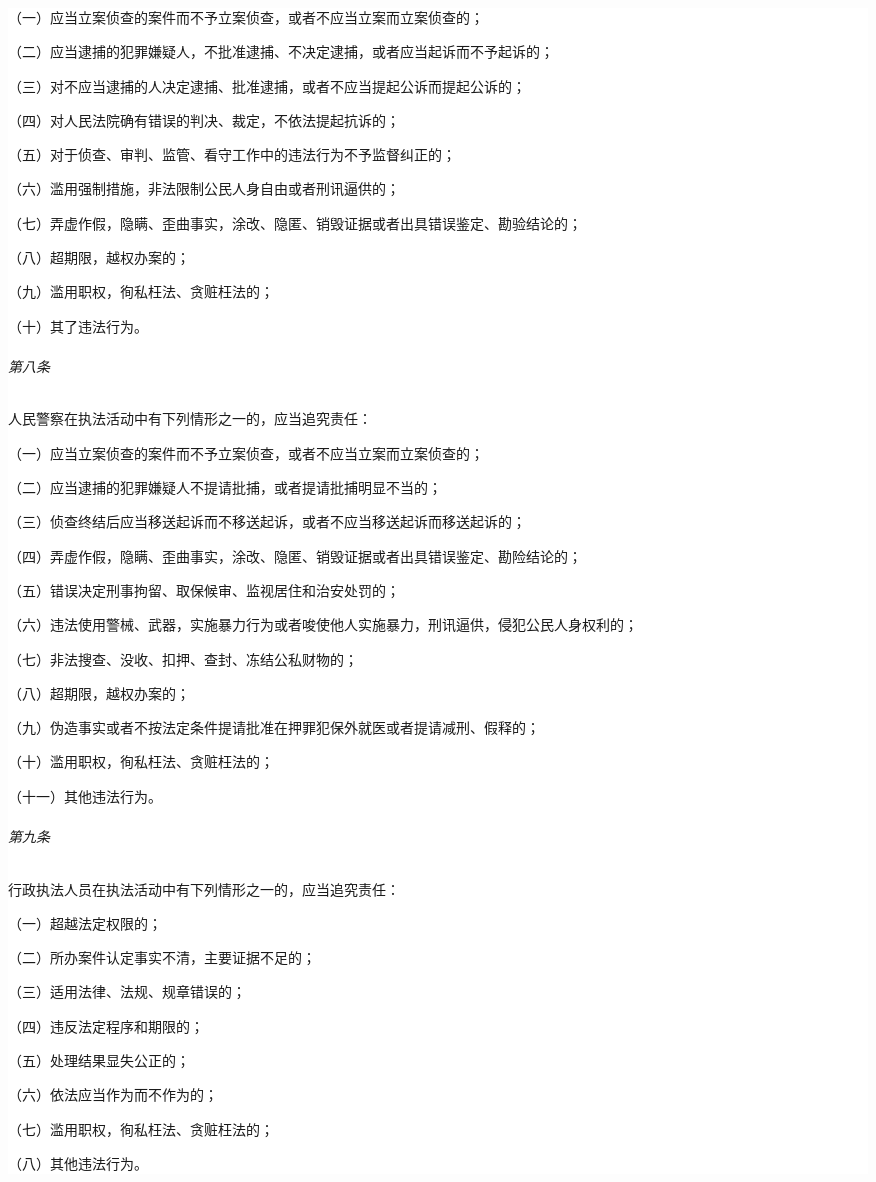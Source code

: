 （一）应当立案侦查的案件而不予立案侦查，或者不应当立案而立案侦查的；

（二）应当逮捕的犯罪嫌疑人，不批准逮捕、不决定逮捕，或者应当起诉而不予起诉的；

（三）对不应当逮捕的人决定逮捕、批准逮捕，或者不应当提起公诉而提起公诉的；

（四）对人民法院确有错误的判决、裁定，不依法提起抗诉的；

（五）对于侦查、审判、监管、看守工作中的违法行为不予监督纠正的；

（六）滥用强制措施，非法限制公民人身自由或者刑讯逼供的；

（七）弄虚作假，隐瞒、歪曲事实，涂改、隐匿、销毁证据或者出具错误鉴定、勘验结论的；

（八）超期限，越权办案的；

（九）滥用职权，徇私枉法、贪赃枉法的；

（十）其了违法行为。

###### 第八条

人民警察在执法活动中有下列情形之一的，应当追究责任：

（一）应当立案侦查的案件而不予立案侦查，或者不应当立案而立案侦查的；

（二）应当逮捕的犯罪嫌疑人不提请批捕，或者提请批捕明显不当的；

（三）侦查终结后应当移送起诉而不移送起诉，或者不应当移送起诉而移送起诉的；

（四）弄虚作假，隐瞒、歪曲事实，涂改、隐匿、销毁证据或者出具错误鉴定、勘险结论的；

（五）错误决定刑事拘留、取保候审、监视居住和治安处罚的；

（六）违法使用警械、武器，实施暴力行为或者唆使他人实施暴力，刑讯逼供，侵犯公民人身权利的；

（七）非法搜查、没收、扣押、查封、冻结公私财物的；

（八）超期限，越权办案的；

（九）伪造事实或者不按法定条件提请批准在押罪犯保外就医或者提请减刑、假释的；

（十）滥用职权，徇私枉法、贪赃枉法的；

（十一）其他违法行为。

###### 第九条

行政执法人员在执法活动中有下列情形之一的，应当追究责任：

（一）超越法定权限的；

（二）所办案件认定事实不清，主要证据不足的；

（三）适用法律、法规、规章错误的；

（四）违反法定程序和期限的；

（五）处理结果显失公正的；

（六）依法应当作为而不作为的；

（七）滥用职权，徇私枉法、贪赃枉法的；

（八）其他违法行为。
